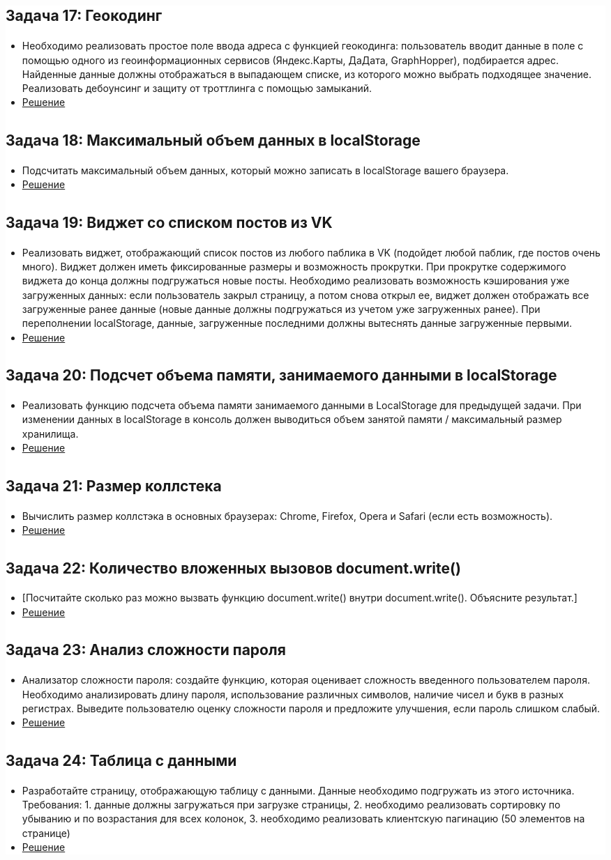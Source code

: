 ## Задача 17: Геокодинг
- Необходимо реализовать простое поле ввода адреса с функцией геокодинга: пользователь вводит данные в поле с помощью одного из геоинформационных сервисов (Яндекс.Карты, ДаДата, GraphHopper), подбирается адрес. Найденные данные должны отображаться в выпадающем списке, из которого можно выбрать подходящее значение. Реализовать дебоунсинг и защиту от троттлинга с помощью замыканий.
- [Решение](task17-geocoding)

## Задача 18: Максимальный объем данных в localStorage
- Подсчитать максимальный объем данных, который можно записать в localStorage вашего браузера.
- [Решение](task18-localstorageSize.js)

## Задача 19: Виджет со списком постов из VK
- Реализовать виджет, отображающий список постов из любого паблика в VK (подойдет любой паблик, где постов очень много). Виджет должен иметь фиксированные размеры и возможность прокрутки. При прокрутке содержимого виджета до конца должны подгружаться новые посты. Необходимо реализовать возможность кэширования уже загруженных данных: если пользователь закрыл страницу, а потом снова открыл ее, виджет должен отображать все загруженные ранее данные (новые данные должны подгружаться из учетом уже загруженных ранее). При переполнении localStorage, данные, загруженные последними должны вытеснять данные загруженные первыми.
- [Решение](task19-vk)

## Задача 20: Подсчет объема памяти, занимаемого данными в localStorage
- Реализовать функцию подсчета объема памяти занимаемого данными в LocalStorage для предыдущей задачи. При изменении данных в localStorage в консоль должен выводиться объем занятой памяти / максимальный размер хранилища.
- [Решение](task20-localstorageUsage.js)

## Задача 21: Размер коллстека
- Вычислить размер коллстэка в основных браузерах: Chrome, Firefox, Opera и Safari (если есть возможность).
- [Решение](task21-callStackSize.js)

## Задача 22: Количество вложенных вызовов document.write()
- [Посчитайте сколько раз можно вызвать функцию document.write() внутри document.write(). Объясните результат.]
- [Решение](task22-write.html)

## Задача 23: Анализ сложности пароля
- Анализатор сложности пароля: создайте функцию, которая оценивает сложность введенного пользователем пароля. Необходимо анализировать длину пароля, использование различных символов, наличие чисел и букв в разных регистрах. Выведите пользователю оценку сложности пароля и предложите улучшения, если пароль слишком слабый.
- [Решение](task23-passwordStrength.js)

## Задача 24: Таблица с данными
- Разработайте страницу, отображающую таблицу с данными. Данные необходимо подгружать из этого источника. Требования: 1. данные должны загружаться при загрузке страницы, 2. необходимо реализовать сортировку по убыванию и по возрастания для всех колонок, 3. необходимо реализовать клиентскую пагинацию (50 элементов на странице)
- [Решение](task24-table)
